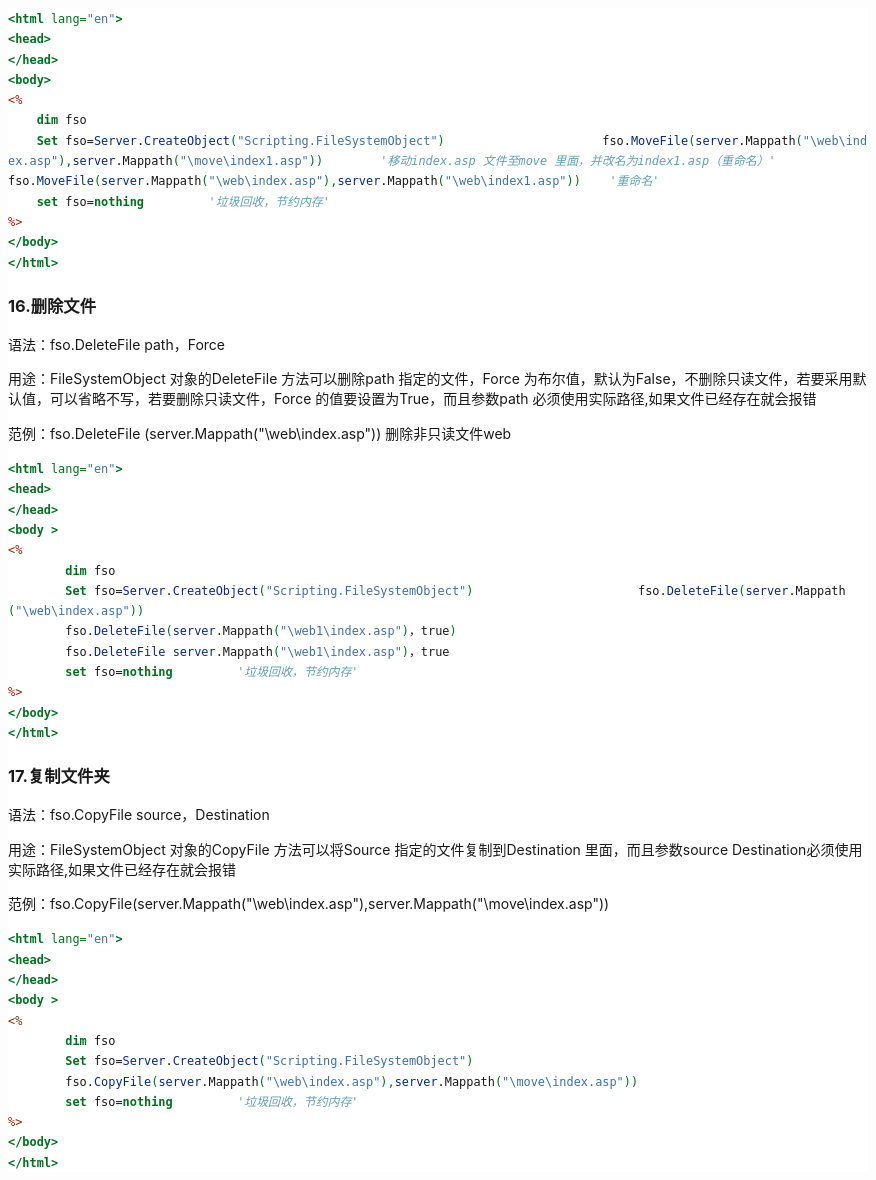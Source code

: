 ```asp
<html lang="en">
<head>
</head>
<body>
<%	
	dim fso
	Set fso=Server.CreateObject("Scripting.FileSystemObject")       			   fso.MoveFile(server.Mappath("\web\index.asp"),server.Mappath("\move\index1.asp"))        '移动index.asp 文件至move 里面，并改名为index1.asp（重命名）'        
fso.MoveFile(server.Mappath("\web\index.asp"),server.Mappath("\web\index1.asp"))	'重命名'                   
    set fso=nothing			'垃圾回收，节约内存'
%>  
</body>
</html>
```

### 16.删除文件

语法：fso.DeleteFile path，Force

用途：FileSystemObject  对象的DeleteFile 方法可以删除path 指定的文件，Force 为布尔值，默认为False，不删除只读文件，若要采用默认值，可以省略不写，若要删除只读文件，Force 的值要设置为True，而且参数path 必须使用实际路径,如果文件已经存在就会报错

范例：fso.DeleteFile (server.Mappath("\web\index.asp"))		删除非只读文件web 

```asp
<html lang="en">
<head>
</head>
<body >
<%	
        dim fso    
        Set fso=Server.CreateObject("Scripting.FileSystemObject")         				fso.DeleteFile(server.Mappath("\web\index.asp"))		
        fso.DeleteFile(server.Mappath("\web1\index.asp")，true)    
        fso.DeleteFile server.Mappath("\web1\index.asp")，true         
        set fso=nothing			'垃圾回收，节约内存'
%>  
</body>
</html>
```

### 17.复制文件夹

语法：fso.CopyFile source，Destination

用途：FileSystemObject  对象的CopyFile 方法可以将Source 指定的文件复制到Destination 里面，而且参数source Destination必须使用实际路径,如果文件已经存在就会报错

范例：fso.CopyFile(server.Mappath("\web\index.asp"),server.Mappath("\move\index.asp"))

```asp
<html lang="en">
<head>
</head>
<body >
<%	
        dim fso    
        Set fso=Server.CreateObject("Scripting.FileSystemObject") 
		fso.CopyFile(server.Mappath("\web\index.asp"),server.Mappath("\move\index.asp"))
        set fso=nothing			'垃圾回收，节约内存'
%>  
</body>
</html>
```

